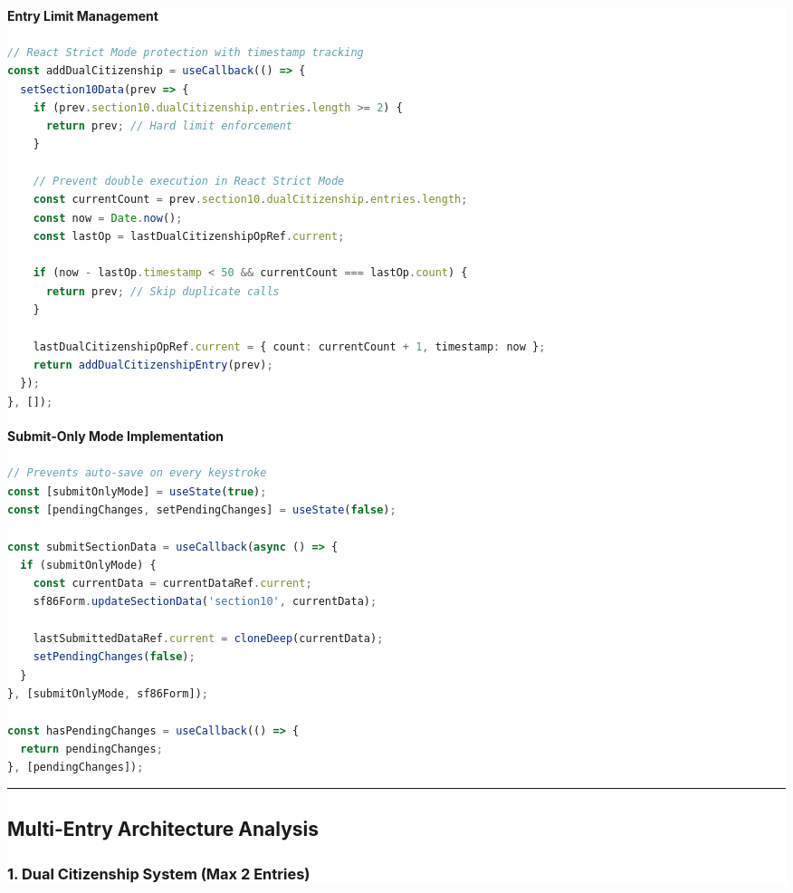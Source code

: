 #### Entry Limit Management
```typescript
// React Strict Mode protection with timestamp tracking
const addDualCitizenship = useCallback(() => {
  setSection10Data(prev => {
    if (prev.section10.dualCitizenship.entries.length >= 2) {
      return prev; // Hard limit enforcement
    }
    
    // Prevent double execution in React Strict Mode
    const currentCount = prev.section10.dualCitizenship.entries.length;
    const now = Date.now();
    const lastOp = lastDualCitizenshipOpRef.current;
    
    if (now - lastOp.timestamp < 50 && currentCount === lastOp.count) {
      return prev; // Skip duplicate calls
    }
    
    lastDualCitizenshipOpRef.current = { count: currentCount + 1, timestamp: now };
    return addDualCitizenshipEntry(prev);
  });
}, []);
```

#### Submit-Only Mode Implementation
```typescript
// Prevents auto-save on every keystroke
const [submitOnlyMode] = useState(true);
const [pendingChanges, setPendingChanges] = useState(false);

const submitSectionData = useCallback(async () => {
  if (submitOnlyMode) {
    const currentData = currentDataRef.current;
    sf86Form.updateSectionData('section10', currentData);
    
    lastSubmittedDataRef.current = cloneDeep(currentData);
    setPendingChanges(false);
  }
}, [submitOnlyMode, sf86Form]);

const hasPendingChanges = useCallback(() => {
  return pendingChanges;
}, [pendingChanges]);
```

---

## Multi-Entry Architecture Analysis

### 1. Dual Citizenship System (Max 2 Entries)
